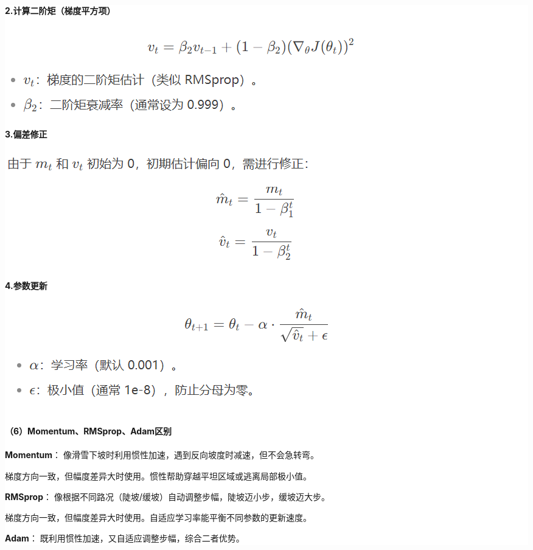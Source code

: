 **2.计算二阶矩（梯度平方项）**

![](images/image-67.png)

**3.偏差修正**

![](images/image-66.png)

**4.参数更新**

![](images/image-65.png)



#### （6）**Momentum、RMSprop、Adam区别**

**Momentum**：
像滑雪下坡时利用惯性加速，遇到反向坡度时减速，但不会急转弯。

梯度方向一致，但幅度差异大时使用。惯性帮助穿越平坦区域或逃离局部极小值。

**RMSprop**：
像根据不同路况（陡坡/缓坡）自动调整步幅，陡坡迈小步，缓坡迈大步。

梯度方向一致，但幅度差异大时使用。自适应学习率能平衡不同参数的更新速度。

**Adam**：
既利用惯性加速，又自适应调整步幅，综合二者优势。
